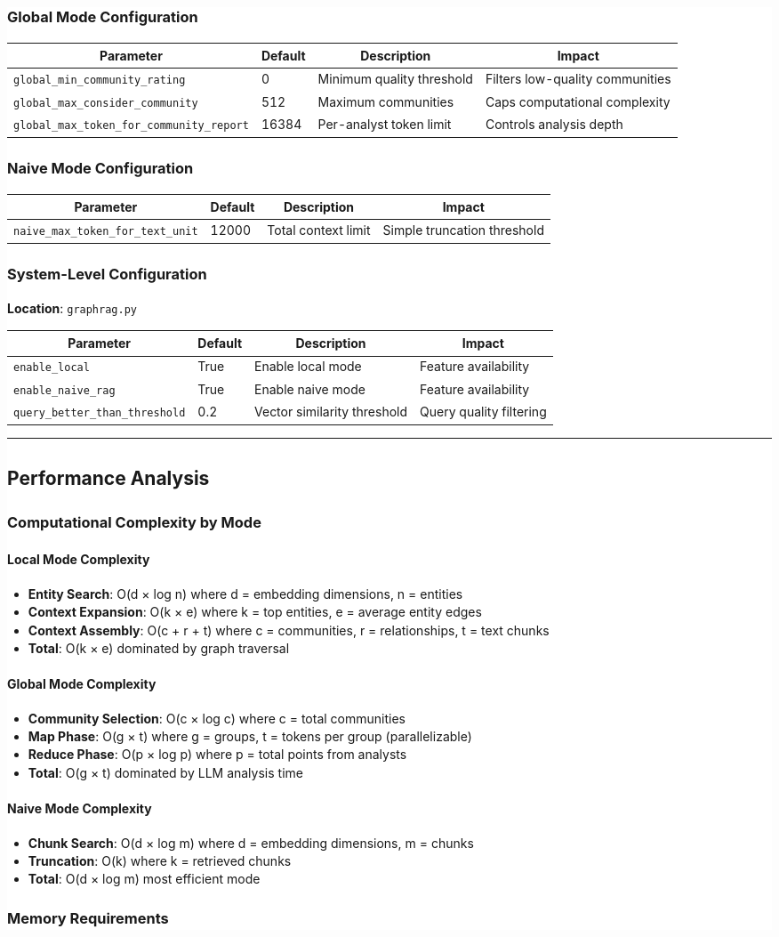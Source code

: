 ### Global Mode Configuration
| Parameter | Default | Description | Impact |
|-----------|---------|-------------|---------|
| `global_min_community_rating` | 0 | Minimum quality threshold | Filters low-quality communities |
| `global_max_consider_community` | 512 | Maximum communities | Caps computational complexity |
| `global_max_token_for_community_report` | 16384 | Per-analyst token limit | Controls analysis depth |

### Naive Mode Configuration
| Parameter | Default | Description | Impact |
|-----------|---------|-------------|---------|
| `naive_max_token_for_text_unit` | 12000 | Total context limit | Simple truncation threshold |

### System-Level Configuration
**Location**: `graphrag.py`

| Parameter | Default | Description | Impact |
|-----------|---------|-------------|---------|
| `enable_local` | True | Enable local mode | Feature availability |
| `enable_naive_rag` | True | Enable naive mode | Feature availability |
| `query_better_than_threshold` | 0.2 | Vector similarity threshold | Query quality filtering |

---

## Performance Analysis

### Computational Complexity by Mode

#### Local Mode Complexity
- **Entity Search**: O(d × log n) where d = embedding dimensions, n = entities
- **Context Expansion**: O(k × e) where k = top entities, e = average entity edges
- **Context Assembly**: O(c + r + t) where c = communities, r = relationships, t = text chunks
- **Total**: O(k × e) dominated by graph traversal

#### Global Mode Complexity
- **Community Selection**: O(c × log c) where c = total communities
- **Map Phase**: O(g × t) where g = groups, t = tokens per group (parallelizable)
- **Reduce Phase**: O(p × log p) where p = total points from analysts
- **Total**: O(g × t) dominated by LLM analysis time

#### Naive Mode Complexity
- **Chunk Search**: O(d × log m) where d = embedding dimensions, m = chunks
- **Truncation**: O(k) where k = retrieved chunks
- **Total**: O(d × log m) most efficient mode

### Memory Requirements
